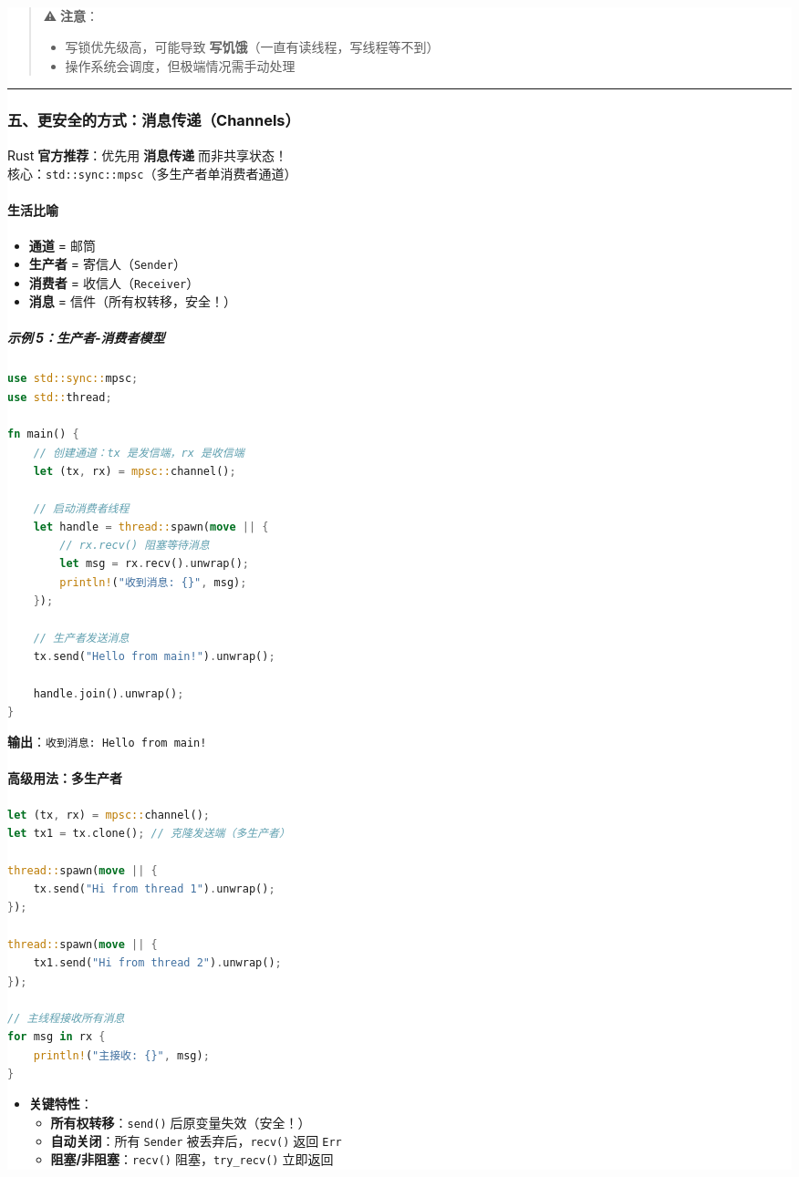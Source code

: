 > ⚠️ **注意**：  
> - 写锁优先级高，可能导致 **写饥饿**（一直有读线程，写线程等不到）  
> - 操作系统会调度，但极端情况需手动处理

---

### 五、更安全的方式：消息传递（Channels）
Rust **官方推荐**：优先用 **消息传递** 而非共享状态！  
核心：`std::sync::mpsc`（多生产者单消费者通道）

#### 生活比喻
- **通道** = 邮筒  
- **生产者** = 寄信人（`Sender`）  
- **消费者** = 收信人（`Receiver`）  
- **消息** = 信件（所有权转移，安全！）

##### 示例 5：生产者-消费者模型
```rust
use std::sync::mpsc;
use std::thread;

fn main() {
    // 创建通道：tx 是发信端，rx 是收信端
    let (tx, rx) = mpsc::channel();

    // 启动消费者线程
    let handle = thread::spawn(move || {
        // rx.recv() 阻塞等待消息
        let msg = rx.recv().unwrap();
        println!("收到消息: {}", msg);
    });

    // 生产者发送消息
    tx.send("Hello from main!").unwrap();

    handle.join().unwrap();
}
```
**输出**：`收到消息: Hello from main!`

#### 高级用法：多生产者
```rust
let (tx, rx) = mpsc::channel();
let tx1 = tx.clone(); // 克隆发送端（多生产者）

thread::spawn(move || {
    tx.send("Hi from thread 1").unwrap();
});

thread::spawn(move || {
    tx1.send("Hi from thread 2").unwrap();
});

// 主线程接收所有消息
for msg in rx {
    println!("主接收: {}", msg);
}
```
- **关键特性**：
  - **所有权转移**：`send()` 后原变量失效（安全！）
  - **自动关闭**：所有 `Sender` 被丢弃后，`recv()` 返回 `Err`
  - **阻塞/非阻塞**：`recv()` 阻塞，`try_recv()` 立即返回
